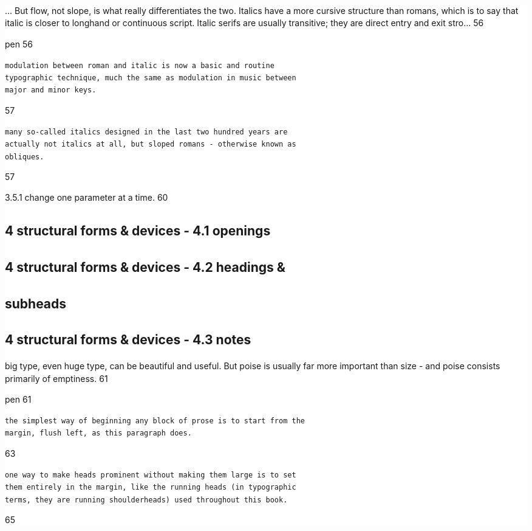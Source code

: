 ... But flow, not slope, is what really differentiates the two. Italics have a
more cursive structure than romans, which is to say that italic is closer
to longhand or continuous script. Italic serifs are usually transitive;
they are direct entry and exit stro...
56

pen
56

```
modulation between roman and italic is now a basic and routine
typographic technique, much the same as modulation in music between
major and minor keys.
```
57

```
many so-called italics designed in the last two hundred years are
actually not italics at all, but sloped romans - otherwise known as
obliques.
```
57

3.5.1 change one parameter at a time.
60

## 4 structural forms & devices - 4.1 openings

## 4 structural forms & devices - 4.2 headings &

## subheads

## 4 structural forms & devices - 4.3 notes

big type, even huge type, can be beautiful and useful. But poise is
usually far more important than size - and poise consists primarily of
emptiness.
61

pen
61

```
the simplest way of beginning any block of prose is to start from the
margin, flush left, as this paragraph does.
```
63

```
one way to make heads prominent without making them large is to set
them entirely in the margin, like the running heads (in typographic
terms, they are running shoulderheads) used throughout this book.
```
65
